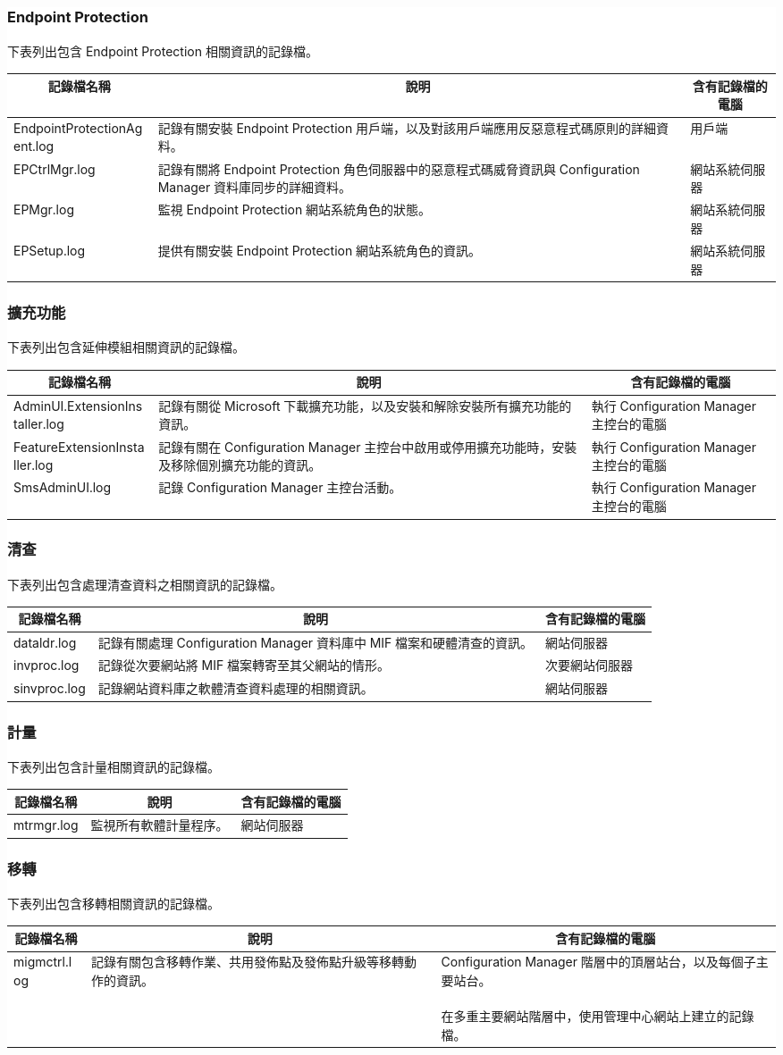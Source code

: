 ###  <a name="a-namebkmkeploga-endpoint-protection"></a><a name="BKMK_EPLog"></a> Endpoint Protection  
 下表列出包含 Endpoint Protection 相關資訊的記錄檔。  

|記錄檔名稱|說明|含有記錄檔的電腦|  
|--------------|-----------------|----------------------------|  
|EndpointProtectionAgent.log|記錄有關安裝 Endpoint Protection 用戶端，以及對該用戶端應用反惡意程式碼原則的詳細資料。|用戶端|  
|EPCtrlMgr.log|記錄有關將 Endpoint Protection 角色伺服器中的惡意程式碼威脅資訊與 Configuration Manager 資料庫同步的詳細資料。|網站系統伺服器|  
|EPMgr.log|監視 Endpoint Protection 網站系統角色的狀態。|網站系統伺服器|  
|EPSetup.log|提供有關安裝 Endpoint Protection 網站系統角色的資訊。|網站系統伺服器|  

###  <a name="a-namebkmkextensionsa-extensions"></a><a name="BKMK_Extensions"></a> 擴充功能  
 下表列出包含延伸模組相關資訊的記錄檔。  

|記錄檔名稱|說明|含有記錄檔的電腦|  
|--------------|-----------------|----------------------------|  
|AdminUI.ExtensionInstaller.log|記錄有關從 Microsoft 下載擴充功能，以及安裝和解除安裝所有擴充功能的資訊。|執行 Configuration Manager 主控台的電腦|  
|FeatureExtensionInstaller.log|記錄有關在 Configuration Manager 主控台中啟用或停用擴充功能時，安裝及移除個別擴充功能的資訊。|執行 Configuration Manager 主控台的電腦|  
|SmsAdminUI.log|記錄 Configuration Manager 主控台活動。|執行 Configuration Manager 主控台的電腦|  

###  <a name="a-namebkmkinventoryloga-inventory"></a><a name="BKMK_InventoryLog"></a> 清查  
 下表列出包含處理清查資料之相關資訊的記錄檔。  

|記錄檔名稱|說明|含有記錄檔的電腦|  
|--------------|-----------------|----------------------------|  
|dataldr.log|記錄有關處理 Configuration Manager 資料庫中 MIF 檔案和硬體清查的資訊。|網站伺服器|  
|invproc.log|記錄從次要網站將 MIF 檔案轉寄至其父網站的情形。|次要網站伺服器|  
|sinvproc.log|記錄網站資料庫之軟體清查資料處理的相關資訊。|網站伺服器|  

###  <a name="a-namebkmkmeteringloga-metering"></a><a name="BKMK_MeteringLog"></a> 計量  
 下表列出包含計量相關資訊的記錄檔。  

|記錄檔名稱|說明|含有記錄檔的電腦|  
|--------------|-----------------|----------------------------|  
|mtrmgr.log|監視所有軟體計量程序。|網站伺服器|  

###  <a name="a-namebkmkmigrationloga-migration"></a><a name="BKMK_MigrationLog"></a> 移轉  
 下表列出包含移轉相關資訊的記錄檔。  

|記錄檔名稱|說明|含有記錄檔的電腦|  
|--------------|-----------------|----------------------------|  
|migmctrl.log|記錄有關包含移轉作業、共用發佈點及發佈點升級等移轉動作的資訊。|Configuration Manager 階層中的頂層站台，以及每個子主要站台。<br /><br /> 在多重主要網站階層中，使用管理中心網站上建立的記錄檔。|  
